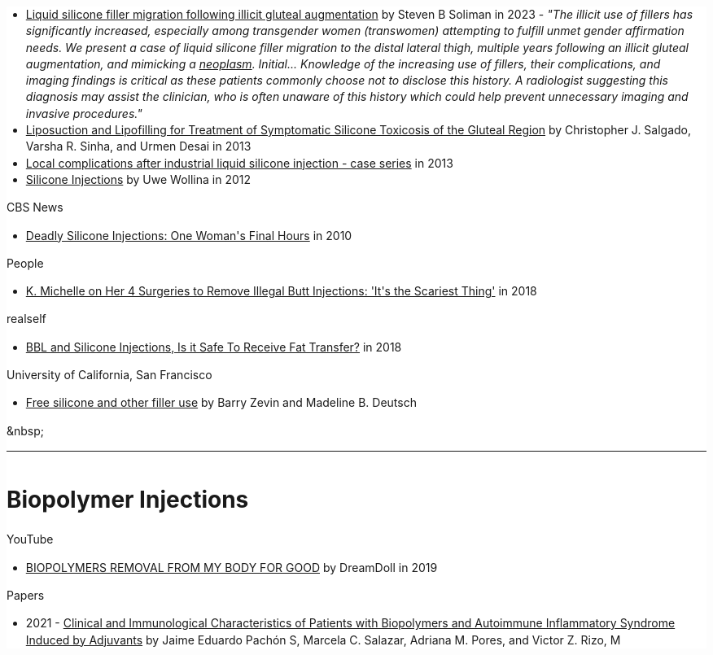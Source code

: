 * [Liquid silicone filler migration following illicit gluteal augmentation](https://pubmed.ncbi.nlm.nih.gov/36636483/) by Steven B Soliman in 2023 - *"The illicit use of fillers has significantly increased, especially among transgender women (transwomen) attempting to fulfill unmet gender affirmation needs. We present a case of liquid silicone filler migration to the distal lateral thigh, multiple years following an illicit gluteal augmentation, and mimicking a [neoplasm](https://en.wikipedia.org/wiki/Neoplasm). Initial... Knowledge of the increasing use of fillers, their complications, and imaging findings is critical as these patients commonly choose not to disclose this history. A radiologist suggesting this diagnosis may assist the clinician, who is often unaware of this history which could help prevent unnecessary imaging and invasive procedures."*
* [Liposuction and Lipofilling for Treatment of Symptomatic Silicone Toxicosis of the Gluteal Region](https://www.ncbi.nlm.nih.gov/pubmed/24676144) by Christopher J. Salgado, Varsha R. Sinha, and Urmen Desai in 2013
* [Local complications after industrial liquid silicone injection - case series](http://www.scielo.br/scielo.php?pid=S0100-69912013000100007&amp;script=sci_arttext&amp;tlng=en) in 2013
* [Silicone Injections](https://www.ncbi.nlm.nih.gov/pmc/articles/PMC3483578/) by Uwe Wollina in 2012

CBS News 

* [Deadly Silicone Injections: One Woman's Final Hours](https://www.cbsnews.com/news/deadly-silicone-injections-one-womans-final-hours/) in 2010

People

* [K. Michelle on Her 4 Surgeries to Remove Illegal Butt Injections: 'It's the Scariest Thing'](https://people.com/health/k-michelle-on-her-4-surgeries-to-remove-illegal-butt-injections-its-the-scariest-thing/) in 2018

realself

* [BBL and Silicone Injections, Is it Safe To Receive Fat Transfer?](https://www.realself.com/question/philadelphia-bbl-and-silicone-injections) in 2018

University of California, San Francisco

* [Free silicone and other filler use](http://transhealth.ucsf.edu/tcoe?page=guidelines-silicone-filler) by Barry Zevin and Madeline B. Deutsch



&amp;nbsp;
*****
# Biopolymer Injections

YouTube

* [BIOPOLYMERS REMOVAL FROM MY BODY FOR GOOD](https://www.youtube.com/watch?v=_m4F9wKW6XY) by DreamDoll in 2019


Papers

* 2021 - [Clinical and Immunological Characteristics of Patients with Biopolymers and Autoimmune Inflammatory Syndrome Induced by Adjuvants](https://www.ncbi.nlm.nih.gov/pmc/articles/PMC8517314/) by Jaime Eduardo Pachón S, Marcela C. Salazar, Adriana M. Pores, and Victor Z. Rizo, M

